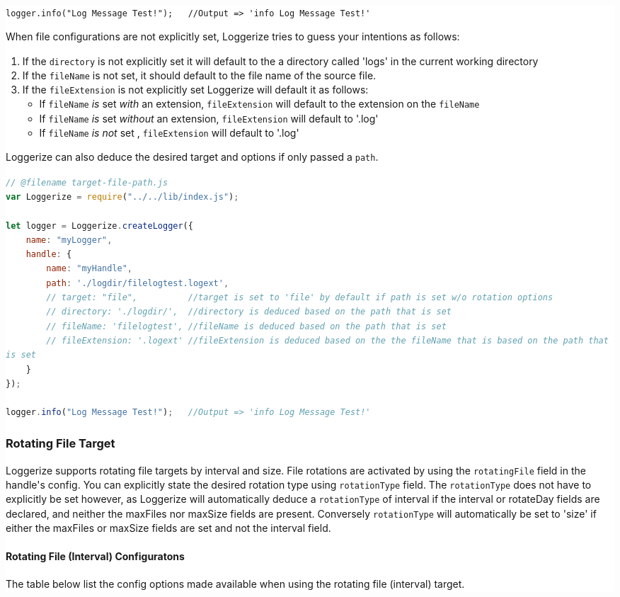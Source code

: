 ```
logger.info("Log Message Test!");	//Output => 'info Log Message Test!'
```

When file configurations are not explicitly set, Loggerize tries to guess your 
intentions as follows:
1. 	If the `directory` is not explicitly set it will default to the a directory called 'logs' 
	in the current working directory
2. If the `fileName` is not set, it should default to the file name of the source file.
3. If the `fileExtension` is not explicitly set Loggerize will default it as follows:
	- If `fileName` *is* set *with* an extension, `fileExtension` will default to 
		the extension on the `fileName`
	- If `fileName` *is* set *without* an extension, `fileExtension` will default to '.log'
	- If `fileName` *is not* set , `fileExtension` will default to '.log'


Loggerize can also deduce the desired target and options if only passed a `path`.

```javascript
// @filename target-file-path.js
var Loggerize = require("../../lib/index.js");

let logger = Loggerize.createLogger({
	name: "myLogger",
	handle: {
		name: "myHandle",
		path: './logdir/filelogtest.logext',
		// target: "file",			//target is set to 'file' by default if path is set w/o rotation options
		// directory: './logdir/',	//directory is deduced based on the path that is set
		// fileName: 'filelogtest',	//fileName is deduced based on the path that is set
		// fileExtension: '.logext'	//fileExtension is deduced based on the the fileName that is based on the path that is set
	}
});

logger.info("Log Message Test!");	//Output => 'info Log Message Test!'
```

### Rotating File Target

Loggerize supports rotating file targets by interval and size. File rotations are 
activated by using the `rotatingFile` field in the handle's config. You can 
explicitly state the desired rotation type using `rotationType` field. The 
`rotationType` does not have to explicitly be set however, as Loggerize will 
automatically deduce a `rotationType` of interval if the interval or rotateDay 
fields are declared, and neither the maxFiles nor maxSize fields are present. 
Conversely `rotationType` will automatically be set to 'size' if either the 
maxFiles or maxSize fields are set and not the interval field.

#### Rotating File (Interval) Configuratons

The table below list the config options made available when using the rotating 
file (interval) target.
